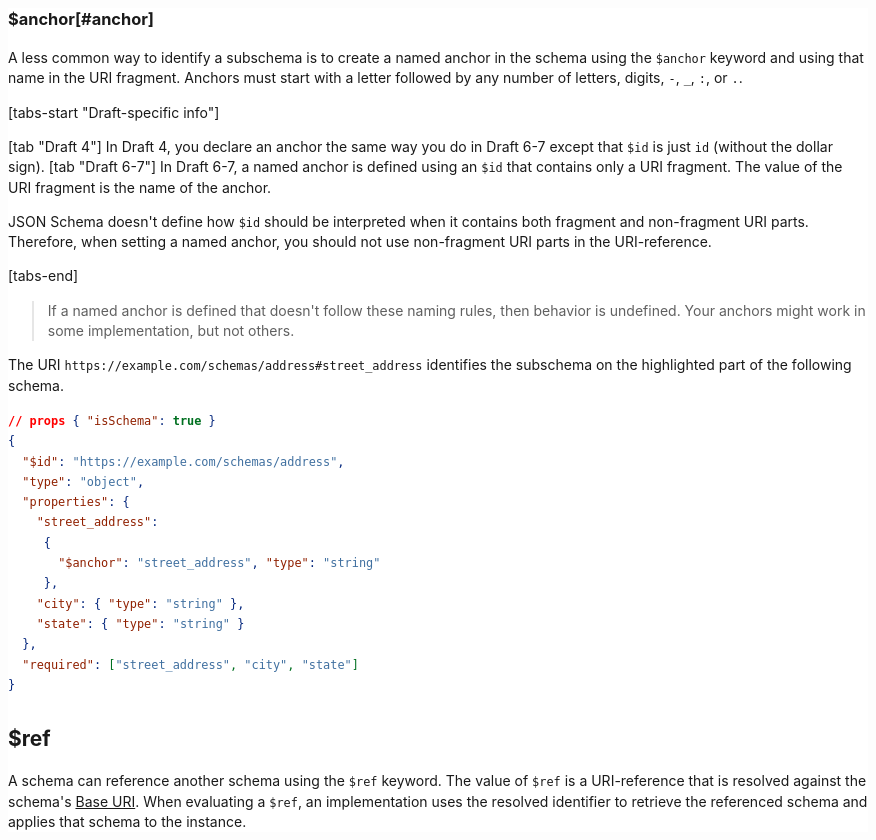 ### \$anchor[#anchor]

A less common way to identify a subschema is to create a named anchor in
the schema using the `$anchor` keyword and using that name in the URI
fragment. Anchors must start with a letter followed by any number of
letters, digits, `-`, `_`, `:`, or `.`.

[tabs-start "Draft-specific info"]

[tab "Draft 4"]
In Draft 4, you declare an anchor the same way you do in Draft 6-7
except that `$id` is just `id` (without the dollar sign).
[tab "Draft 6-7"]
In Draft 6-7, a named anchor is defined using an `$id` that
contains only a URI fragment. The value of the URI fragment is the
name of the anchor.

JSON Schema doesn't define how `$id` should be interpreted when
it contains both fragment and non-fragment URI parts. Therefore,
when setting a named anchor, you should not use non-fragment URI
parts in the URI-reference.

[tabs-end]

> If a named anchor is defined that doesn\'t follow these naming rules,
then behavior is undefined. Your anchors might work in some
implementation, but not others.

The URI `https://example.com/schemas/address#street_address` identifies
the subschema on the highlighted part of the following schema.

```json
// props { "isSchema": true }
{
  "$id": "https://example.com/schemas/address",
  "type": "object",
  "properties": {
    "street_address":
     {
       "$anchor": "street_address", "type": "string"
     },
    "city": { "type": "string" },
    "state": { "type": "string" }
  }, 
  "required": ["street_address", "city", "state"]
}
```

<Keywords label="single: \$ref single: structuring; \$ref" />

## \$ref

A schema can reference another schema using the `$ref` keyword. The
value of `$ref` is a URI-reference that is resolved against the
schema\'s [Base URI](#base-uri). When evaluating a `$ref`, an
implementation uses the resolved identifier to retrieve the referenced
schema and applies that schema to the instance.
